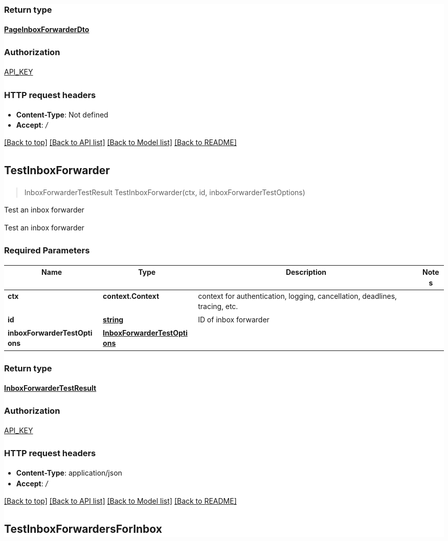 ### Return type

[**PageInboxForwarderDto**](PageInboxForwarderDto)

### Authorization

[API_KEY](../README#API_KEY)

### HTTP request headers

- **Content-Type**: Not defined
- **Accept**: */*

[[Back to top]](#) [[Back to API list]](../README#documentation-for-api-endpoints)
[[Back to Model list]](../README#documentation-for-models)
[[Back to README]](../README)


## TestInboxForwarder

> InboxForwarderTestResult TestInboxForwarder(ctx, id, inboxForwarderTestOptions)

Test an inbox forwarder

Test an inbox forwarder

### Required Parameters


Name | Type | Description  | Notes
------------- | ------------- | ------------- | -------------
**ctx** | **context.Context** | context for authentication, logging, cancellation, deadlines, tracing, etc.
**id** | [**string**]()| ID of inbox forwarder | 
**inboxForwarderTestOptions** | [**InboxForwarderTestOptions**](InboxForwarderTestOptions)|  | 

### Return type

[**InboxForwarderTestResult**](InboxForwarderTestResult)

### Authorization

[API_KEY](../README#API_KEY)

### HTTP request headers

- **Content-Type**: application/json
- **Accept**: */*

[[Back to top]](#) [[Back to API list]](../README#documentation-for-api-endpoints)
[[Back to Model list]](../README#documentation-for-models)
[[Back to README]](../README)


## TestInboxForwardersForInbox
